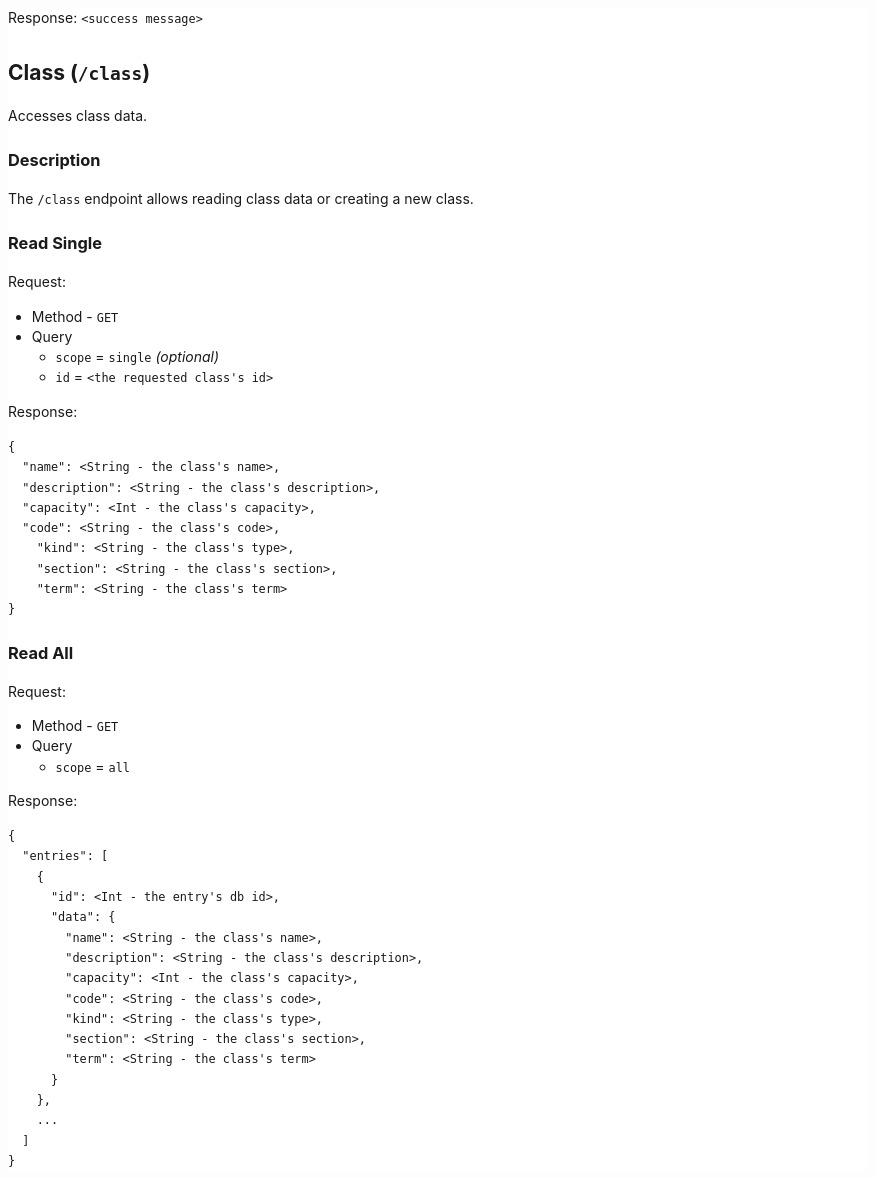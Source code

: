 Response:
`<success message>`

## Class (`/class`)
Accesses class data.

### Description
The `/class` endpoint allows reading class data or creating a new class.

### Read Single
Request:
- Method - `GET`
- Query
  - `scope` = `single` *(optional)*
  - `id` = `<the requested class's id>`

Response:
```
{
  "name": <String - the class's name>,
  "description": <String - the class's description>,
  "capacity": <Int - the class's capacity>,
  "code": <String - the class's code>,
	"kind": <String - the class's type>,
	"section": <String - the class's section>,
	"term": <String - the class's term>
}
```

### Read All
Request:
- Method - `GET`
- Query
  - `scope` = `all`

Response:
```
{
  "entries": [
    {
      "id": <Int - the entry's db id>,
      "data": {
        "name": <String - the class's name>,
        "description": <String - the class's description>,
        "capacity": <Int - the class's capacity>,
        "code": <String - the class's code>,
        "kind": <String - the class's type>,
        "section": <String - the class's section>,
        "term": <String - the class's term>
      }
    },
    ...
  ]
}
```
